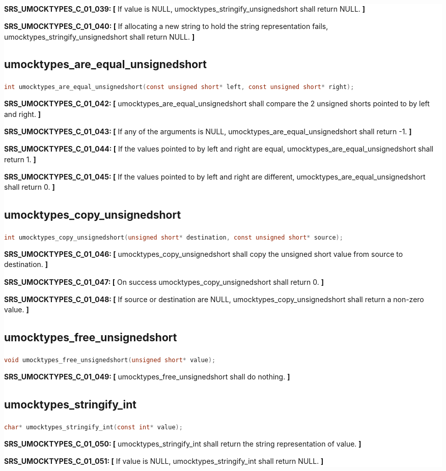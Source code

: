 **SRS_UMOCKTYPES_C_01_039: [** If value is NULL, umocktypes_stringify_unsignedshort shall return NULL. **]**

**SRS_UMOCKTYPES_C_01_040: [** If allocating a new string to hold the string representation fails, umocktypes_stringify_unsignedshort shall return NULL. **]**

## umocktypes_are_equal_unsignedshort

```c
int umocktypes_are_equal_unsignedshort(const unsigned short* left, const unsigned short* right);
```

**SRS_UMOCKTYPES_C_01_042: [** umocktypes_are_equal_unsignedshort shall compare the 2 unsigned shorts pointed to by left and right. **]**

**SRS_UMOCKTYPES_C_01_043: [** If any of the arguments is NULL, umocktypes_are_equal_unsignedshort shall return -1. **]**

**SRS_UMOCKTYPES_C_01_044: [** If the values pointed to by left and right are equal, umocktypes_are_equal_unsignedshort shall return 1. **]**

**SRS_UMOCKTYPES_C_01_045: [** If the values pointed to by left and right are different, umocktypes_are_equal_unsignedshort shall return 0. **]**

## umocktypes_copy_unsignedshort

```c
int umocktypes_copy_unsignedshort(unsigned short* destination, const unsigned short* source);
```

**SRS_UMOCKTYPES_C_01_046: [** umocktypes_copy_unsignedshort shall copy the unsigned short value from source to destination. **]**

**SRS_UMOCKTYPES_C_01_047: [** On success umocktypes_copy_unsignedshort shall return 0. **]**

**SRS_UMOCKTYPES_C_01_048: [** If source or destination are NULL, umocktypes_copy_unsignedshort shall return a non-zero value. **]**

## umocktypes_free_unsignedshort

```c
void umocktypes_free_unsignedshort(unsigned short* value);
```

**SRS_UMOCKTYPES_C_01_049: [** umocktypes_free_unsignedshort shall do nothing. **]**

## umocktypes_stringify_int

```c
char* umocktypes_stringify_int(const int* value);
```

**SRS_UMOCKTYPES_C_01_050: [** umocktypes_stringify_int shall return the string representation of value. **]**

**SRS_UMOCKTYPES_C_01_051: [** If value is NULL, umocktypes_stringify_int shall return NULL. **]**
